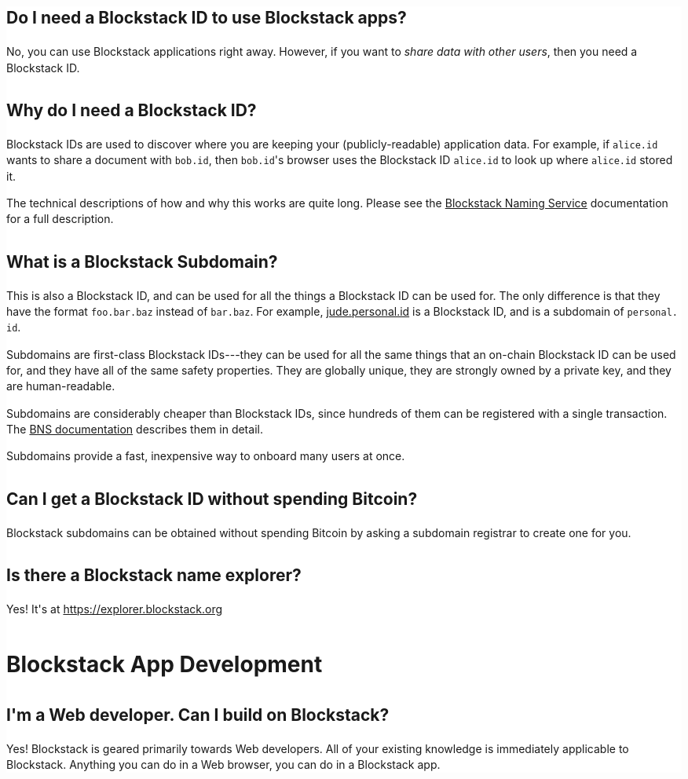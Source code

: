## Do I need a Blockstack ID to use Blockstack apps?

No, you can use Blockstack applications right away.  However, if you want to
*share data with other users*, then you need a Blockstack ID.

## Why do I need a Blockstack ID?

Blockstack IDs are used to discover where you are keeping your
(publicly-readable) application data.  For example, if `alice.id` wants to share 
a document with `bob.id`, then `bob.id`'s browser uses the Blockstack ID
`alice.id` to look up where `alice.id` stored it.

The technical descriptions of how and why this works are quite long.
Please see the [Blockstack Naming Service](blockstack_naming_service.md)
documentation for a full description.

## What is a Blockstack Subdomain?

This is also a Blockstack ID, and can be used for all the things a Blockstack ID
can be used for.  The only difference is that they have the format `foo.bar.baz`
instead of `bar.baz`.  For example,
[jude.personal.id](https://core.blockstack.org/v1/users/jude.personal.id) is a 
Blockstack ID, and is a subdomain of `personal.id`.

Subdomains are first-class Blockstack IDs---they can be used for all the same
things that an on-chain Blockstack ID can be used for, and they have all of
the same safety properties.  They are globally unique, they are strongly owned
by a private key, and they are human-readable.

Subdomains are considerably cheaper than Blockstack IDs, since hundreds of them
can be registered with a single transaction.  The [BNS
documentation](blockstack_naming_service.md) describes them in detail.

Subdomains provide a fast, inexpensive way to onboard many users at once.

## Can I get a Blockstack ID without spending Bitcoin?

Blockstack subdomains can be obtained without spending Bitcoin
by asking a subdomain registrar to create one for you.

## Is there a Blockstack name explorer?

Yes!  It's at https://explorer.blockstack.org

# Blockstack App Development

## I'm a Web developer.  Can I build on Blockstack?

Yes!  Blockstack is geared primarily towards Web developers.  All of your
existing knowledge is immediately applicable to Blockstack.  Anything you can do
in a Web browser, you can do in a Blockstack app.
